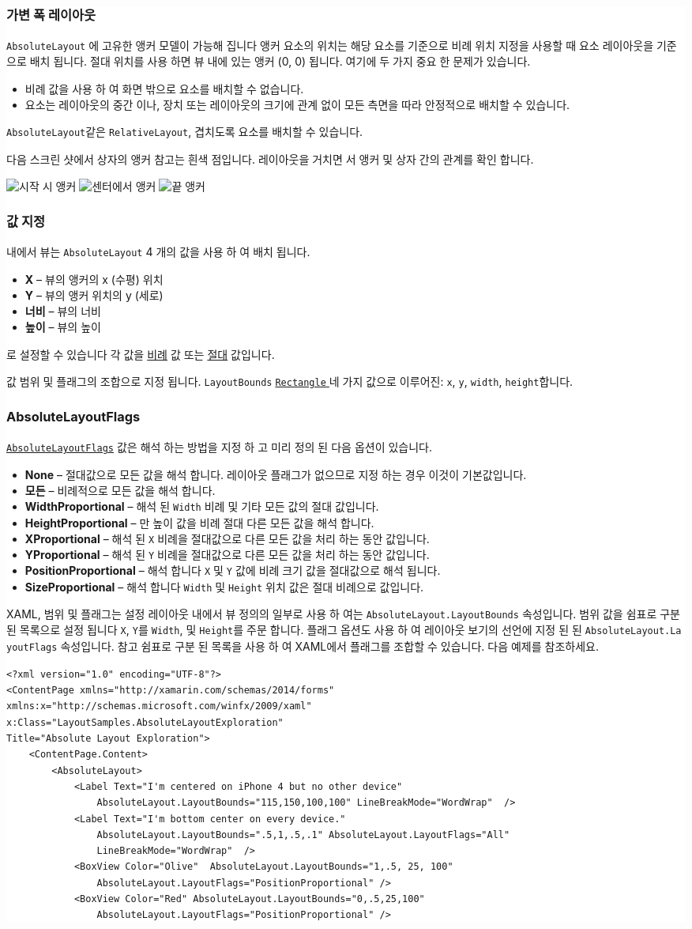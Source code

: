 ### <a name="proportional-layouts"></a>가변 폭 레이아웃

`AbsoluteLayout` 에 고유한 앵커 모델이 가능해 집니다 앵커 요소의 위치는 해당 요소를 기준으로 비례 위치 지정을 사용할 때 요소 레이아웃을 기준으로 배치 됩니다. 절대 위치를 사용 하면 뷰 내에 있는 앵커 (0, 0) 됩니다. 여기에 두 가지 중요 한 문제가 있습니다.

- 비례 값을 사용 하 여 화면 밖으로 요소를 배치할 수 없습니다.
- 요소는 레이아웃의 중간 이나, 장치 또는 레이아웃의 크기에 관계 없이 모든 측면을 따라 안정적으로 배치할 수 있습니다.

`AbsoluteLayout`같은 `RelativeLayout`, 겹치도록 요소를 배치할 수 있습니다.

다음 스크린 샷에서 상자의 앵커 참고는 흰색 점입니다. 레이아웃을 거치면 서 앵커 및 상자 간의 관계를 확인 합니다.

![](absolute-layout-images/anchor-start.png "시작 시 앵커")
![](absolute-layout-images/anchor-center.png "센터에서 앵커")
![](absolute-layout-images/anchor-end.png "끝 앵커")

<a name="Specifying_Values" />

### <a name="specifying-values"></a>값 지정

내에서 뷰는 `AbsoluteLayout` 4 개의 값을 사용 하 여 배치 됩니다.

- **X** &ndash; 뷰의 앵커의 x (수평) 위치
- **Y** &ndash; 뷰의 앵커 위치의 y (세로)
- **너비** &ndash; 뷰의 너비
- **높이** &ndash; 뷰의 높이

로 설정할 수 있습니다 각 값을 [비례](#Proportional_Values) 값 또는 [절대](#Absolute_Values) 값입니다.

값 범위 및 플래그의 조합으로 지정 됩니다. `LayoutBounds` [ `Rectangle` ](xref:Xamarin.Forms.Rectangle) 네 가지 값으로 이루어진: `x`, `y`, `width`, `height`합니다.

### <a name="absolutelayoutflags"></a>AbsoluteLayoutFlags

[`AbsoluteLayoutFlags`](xref:Xamarin.Forms.AbsoluteLayoutFlags) 값은 해석 하는 방법을 지정 하 고 미리 정의 된 다음 옵션이 있습니다.

- **None** &ndash; 절대값으로 모든 값을 해석 합니다. 레이아웃 플래그가 없으므로 지정 하는 경우 이것이 기본값입니다.
- **모든** &ndash; 비례적으로 모든 값을 해석 합니다.
- **WidthProportional** &ndash; 해석 된 `Width` 비례 및 기타 모든 값의 절대 값입니다.
- **HeightProportional** &ndash; 만 높이 값을 비례 절대 다른 모든 값을 해석 합니다.
- **XProportional** &ndash; 해석 된 `X` 비례을 절대값으로 다른 모든 값을 처리 하는 동안 값입니다.
- **YProportional** &ndash; 해석 된 `Y` 비례을 절대값으로 다른 모든 값을 처리 하는 동안 값입니다.
- **PositionProportional** &ndash; 해석 합니다 `X` 및 `Y` 값에 비례 크기 값을 절대값으로 해석 됩니다.
- **SizeProportional** &ndash; 해석 합니다 `Width` 및 `Height` 위치 값은 절대 비례으로 값입니다.

XAML, 범위 및 플래그는 설정 레이아웃 내에서 뷰 정의의 일부로 사용 하 여는 `AbsoluteLayout.LayoutBounds` 속성입니다. 범위 값을 쉼표로 구분 된 목록으로 설정 됩니다 `X`, `Y`를 `Width`, 및 `Height`를 주문 합니다. 플래그 옵션도 사용 하 여 레이아웃 보기의 선언에 지정 된 된 `AbsoluteLayout.LayoutFlags` 속성입니다. 참고 쉼표로 구분 된 목록을 사용 하 여 XAML에서 플래그를 조합할 수 있습니다. 다음 예제를 참조하세요.

```xaml
<?xml version="1.0" encoding="UTF-8"?>
<ContentPage xmlns="http://xamarin.com/schemas/2014/forms"
xmlns:x="http://schemas.microsoft.com/winfx/2009/xaml"
x:Class="LayoutSamples.AbsoluteLayoutExploration"
Title="Absolute Layout Exploration">
    <ContentPage.Content>
        <AbsoluteLayout>
            <Label Text="I'm centered on iPhone 4 but no other device"
                AbsoluteLayout.LayoutBounds="115,150,100,100" LineBreakMode="WordWrap"  />
            <Label Text="I'm bottom center on every device."
                AbsoluteLayout.LayoutBounds=".5,1,.5,.1" AbsoluteLayout.LayoutFlags="All"
                LineBreakMode="WordWrap"  />
            <BoxView Color="Olive"  AbsoluteLayout.LayoutBounds="1,.5, 25, 100"
                AbsoluteLayout.LayoutFlags="PositionProportional" />
            <BoxView Color="Red" AbsoluteLayout.LayoutBounds="0,.5,25,100"
                AbsoluteLayout.LayoutFlags="PositionProportional" />
```